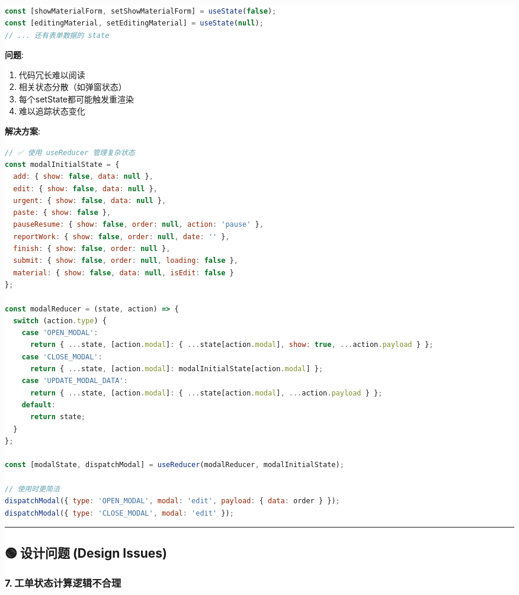 ```javascript
const [showMaterialForm, setShowMaterialForm] = useState(false);
const [editingMaterial, setEditingMaterial] = useState(null);
// ... 还有表单数据的 state
```

**问题**:
1. 代码冗长难以阅读
2. 相关状态分散（如弹窗状态）
3. 每个setState都可能触发重渲染
4. 难以追踪状态变化

**解决方案**:
```javascript
// ✅ 使用 useReducer 管理复杂状态
const modalInitialState = {
  add: { show: false, data: null },
  edit: { show: false, data: null },
  urgent: { show: false, data: null },
  paste: { show: false },
  pauseResume: { show: false, order: null, action: 'pause' },
  reportWork: { show: false, order: null, date: '' },
  finish: { show: false, order: null },
  submit: { show: false, order: null, loading: false },
  material: { show: false, data: null, isEdit: false }
};

const modalReducer = (state, action) => {
  switch (action.type) {
    case 'OPEN_MODAL':
      return { ...state, [action.modal]: { ...state[action.modal], show: true, ...action.payload } };
    case 'CLOSE_MODAL':
      return { ...state, [action.modal]: modalInitialState[action.modal] };
    case 'UPDATE_MODAL_DATA':
      return { ...state, [action.modal]: { ...state[action.modal], ...action.payload } };
    default:
      return state;
  }
};

const [modalState, dispatchModal] = useReducer(modalReducer, modalInitialState);

// 使用时更简洁
dispatchModal({ type: 'OPEN_MODAL', modal: 'edit', payload: { data: order } });
dispatchModal({ type: 'CLOSE_MODAL', modal: 'edit' });
```

---

## 🟢 设计问题 (Design Issues)

### 7. 工单状态计算逻辑不合理

